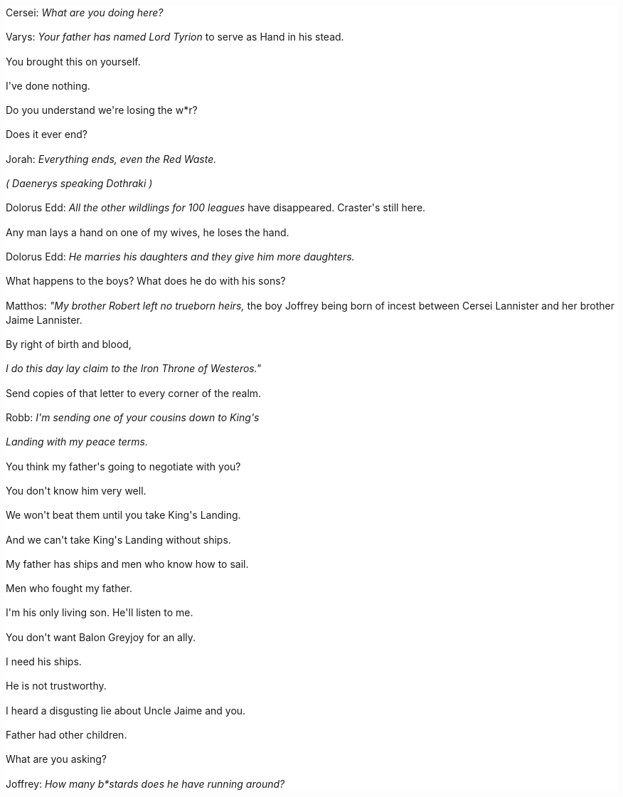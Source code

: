 Cersei: _What are you doing here?_

Varys: _Your father has named_ _Lord Tyrion_ to serve as Hand in his stead.

You brought this on yourself.

I've done nothing.

Do you understand we're losing the w\*r?

Does it ever end?

Jorah: _Everything ends,_ _even the Red Waste._

_( Daenerys_ _speaking Dothraki )_

Dolorus Edd: _All the other wildlings_ _for 100 leagues_ have disappeared. Craster's still here.

Any man lays a hand on one of my wives, he loses the hand.

Dolorus Edd: _He marries his daughters_ _and they give him_ _more daughters._

What happens to the boys? What does he do with his sons?

Matthos: _"My brother Robert_ _left no trueborn heirs,_ the boy Joffrey being born of incest between Cersei Lannister and her brother Jaime Lannister.

By right of birth and blood,

_I do this day lay claim to the_ _Iron Throne of Westeros."_

Send copies of that letter to every corner of the realm.

Robb: _I'm sending one of_ _your cousins down to King's_

_Landing with my peace terms._

You think my father's going to negotiate with you?

You don't know him very well.

We won't beat them until you take King's Landing.

And we can't take King's Landing without ships.

My father has ships and men who know how to sail.

Men who fought my father.

I'm his only living son. He'll listen to me.

You don't want Balon Greyjoy for an ally.

I need his ships.

He is not trustworthy.

I heard a disgusting lie about Uncle Jaime and you.

Father had other children.

What are you asking?

Joffrey: _How many b\*stards does_ _he have running around?_
